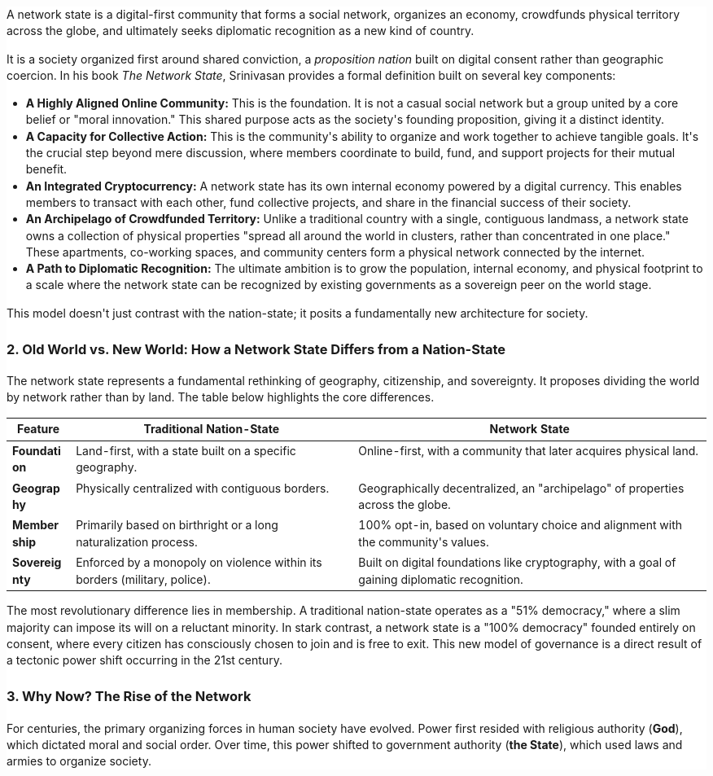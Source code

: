 A network state is a digital-first community that forms a social network, organizes an economy, crowdfunds physical territory across the globe, and ultimately seeks diplomatic recognition as a new kind of country.

It is a society organized first around shared conviction, a _proposition nation_ built on digital consent rather than geographic coercion. In his book _The Network State_, Srinivasan provides a formal definition built on several key components:

- **A Highly Aligned Online Community:** This is the foundation. It is not a casual social network but a group united by a core belief or "moral innovation." This shared purpose acts as the society's founding proposition, giving it a distinct identity.
- **A Capacity for Collective Action:** This is the community's ability to organize and work together to achieve tangible goals. It's the crucial step beyond mere discussion, where members coordinate to build, fund, and support projects for their mutual benefit.
- **An Integrated Cryptocurrency:** A network state has its own internal economy powered by a digital currency. This enables members to transact with each other, fund collective projects, and share in the financial success of their society.
- **An Archipelago of Crowdfunded Territory:** Unlike a traditional country with a single, contiguous landmass, a network state owns a collection of physical properties "spread all around the world in clusters, rather than concentrated in one place." These apartments, co-working spaces, and community centers form a physical network connected by the internet.
- **A Path to Diplomatic Recognition:** The ultimate ambition is to grow the population, internal economy, and physical footprint to a scale where the network state can be recognized by existing governments as a sovereign peer on the world stage.

This model doesn't just contrast with the nation-state; it posits a fundamentally new architecture for society.

### 2. Old World vs. New World: How a Network State Differs from a Nation-State

The network state represents a fundamental rethinking of geography, citizenship, and sovereignty. It proposes dividing the world by network rather than by land. The table below highlights the core differences.

| Feature         | Traditional Nation-State                                                  | Network State                                                                                  |
| --------------- | ------------------------------------------------------------------------- | ---------------------------------------------------------------------------------------------- |
| **Foundation**  | Land-first, with a state built on a specific geography.                   | Online-first, with a community that later acquires physical land.                              |
| **Geography**   | Physically centralized with contiguous borders.                           | Geographically decentralized, an "archipelago" of properties across the globe.                 |
| **Membership**  | Primarily based on birthright or a long naturalization process.           | 100% opt-in, based on voluntary choice and alignment with the community's values.              |
| **Sovereignty** | Enforced by a monopoly on violence within its borders (military, police). | Built on digital foundations like cryptography, with a goal of gaining diplomatic recognition. |

The most revolutionary difference lies in membership. A traditional nation-state operates as a "51% democracy," where a slim majority can impose its will on a reluctant minority. In stark contrast, a network state is a "100% democracy" founded entirely on consent, where every citizen has consciously chosen to join and is free to exit. This new model of governance is a direct result of a tectonic power shift occurring in the 21st century.

### 3. Why Now? The Rise of the Network

For centuries, the primary organizing forces in human society have evolved. Power first resided with religious authority (**God**), which dictated moral and social order. Over time, this power shifted to government authority (**the State**), which used laws and armies to organize society.

